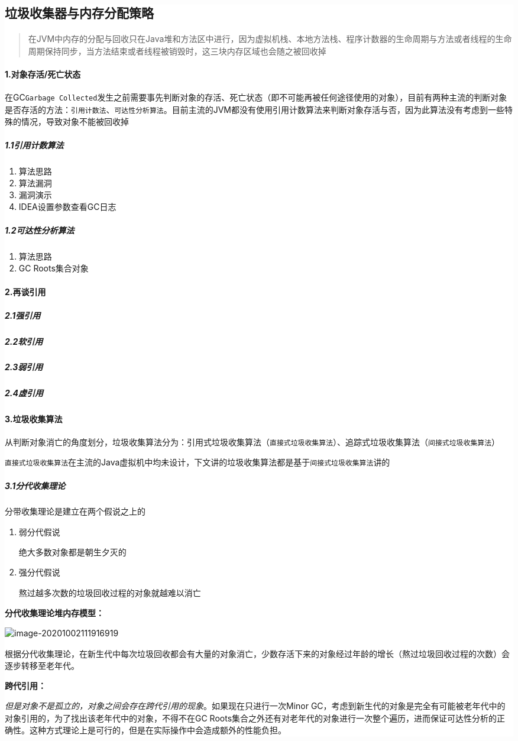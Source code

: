 ## 垃圾收集器与内存分配策略

> 在JVM中内存的分配与回收只在Java堆和方法区中进行，因为虚拟机栈、本地方法栈、程序计数器的生命周期与方法或者线程的生命周期保持同步，当方法结束或者线程被销毁时，这三块内存区域也会随之被回收掉

#### 1.对象存活/死亡状态

在GC`Garbage Collected`发生之前需要事先判断对象的存活、死亡状态（即不可能再被任何途径使用的对象），目前有两种主流的判断对象是否存活的方法：`引用计数法`、`可达性分析算法`。目前主流的JVM都没有使用引用计数算法来判断对象存活与否，因为此算法没有考虑到一些特殊的情况，导致对象不能被回收掉

##### 1.1引用计数算法

1. 算法思路
2. 算法漏洞
3. 漏洞演示
4. IDEA设置参数查看GC日志

##### 1.2可达性分析算法

1. 算法思路
2. GC Roots集合对象

#### 2.再谈引用

##### 2.1强引用

##### 2.2软引用

##### 2.3弱引用

##### 2.4虚引用

#### 3.垃圾收集算法

从判断对象消亡的角度划分，垃圾收集算法分为：引用式垃圾收集算法（`直接式垃圾收集算法`）、追踪式垃圾收集算法（`间接式垃圾收集算法`）

`直接式垃圾收集算法`在主流的Java虚拟机中均未设计，下文讲的垃圾收集算法都是基于`间接式垃圾收集算法`讲的

##### 3.1分代收集理论

分带收集理论是建立在两个假说之上的

1. 弱分代假说

   绝大多数对象都是朝生夕灭的

2. 强分代假说

   熬过越多次数的垃圾回收过程的对象就越难以消亡

**分代收集理论堆内存模型：**

![image-20201002111916919](https://i.loli.net/2020/10/02/rRBmLOxibso6t2p.png)

根据分代收集理论，在新生代中每次垃圾回收都会有大量的对象消亡，少数存活下来的对象经过年龄的增长（熬过垃圾回收过程的次数）会逐步转移至老年代。

**跨代引用：**

​	*但是对象不是孤立的，对象之间会存在跨代引用的现象*。如果现在只进行一次Minor GC，考虑到新生代的对象是完全有可能被老年代中的对象引用的，为了找出该老年代中的对象，不得不在GC Roots集合之外还有对老年代的对象进行一次整个遍历，进而保证可达性分析的正确性。这种方式理论上是可行的，但是在实际操作中会造成额外的性能负担。
